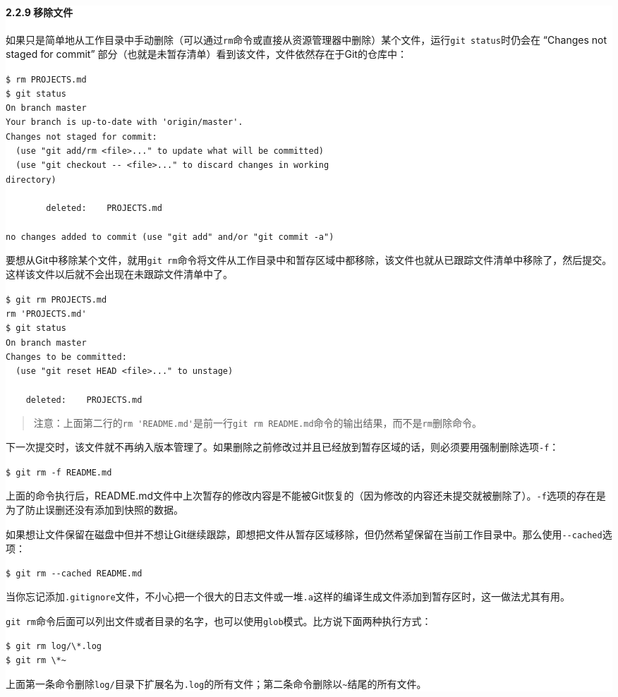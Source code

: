 #### **2.2.9 移除文件**

如果只是简单地从工作目录中手动删除（可以通过`rm`命令或直接从资源管理器中删除）某个文件，运行`git status`时仍会在 “Changes not staged for commit” 部分（也就是未暂存清单）看到该文件，文件依然存在于Git的仓库中：

```shell
$ rm PROJECTS.md
$ git status
On branch master
Your branch is up-to-date with 'origin/master'.
Changes not staged for commit:
  (use "git add/rm <file>..." to update what will be committed)
  (use "git checkout -- <file>..." to discard changes in working
directory)

        deleted:    PROJECTS.md

no changes added to commit (use "git add" and/or "git commit -a")
```

要想从Git中移除某个文件，就用`git rm`命令将文件从工作目录中和暂存区域中都移除，该文件也就从已跟踪文件清单中移除了，然后提交。这样该文件以后就不会出现在未跟踪文件清单中了。

```shell
$ git rm PROJECTS.md
rm 'PROJECTS.md'
$ git status
On branch master
Changes to be committed:
  (use "git reset HEAD <file>..." to unstage)

    deleted:    PROJECTS.md
```

> 注意：上面第二行的`rm 'README.md'`是前一行`git rm README.md`命令的输出结果，而不是`rm`删除命令。

下一次提交时，该文件就不再纳入版本管理了。如果删除之前修改过并且已经放到暂存区域的话，则必须要用强制删除选项`-f`：

```shell
$ git rm -f README.md
```

上面的命令执行后，README.md文件中上次暂存的修改内容是不能被Git恢复的（因为修改的内容还未提交就被删除了）。`-f`选项的存在是为了防止误删还没有添加到快照的数据。

如果想让文件保留在磁盘中但并不想让Git继续跟踪，即想把文件从暂存区域移除，但仍然希望保留在当前工作目录中。那么使用`--cached`选项：

```shell
$ git rm --cached README.md
```

当你忘记添加`.gitignore`文件，不小心把一个很大的日志文件或一堆`.a`这样的编译生成文件添加到暂存区时，这一做法尤其有用。

`git rm`命令后面可以列出文件或者目录的名字，也可以使用`glob`模式。比方说下面两种执行方式：

```shell
$ git rm log/\*.log
$ git rm \*~
```

上面第一条命令删除`log/`目录下扩展名为`.log`的所有文件；第二条命令删除以`~`结尾的所有文件。
